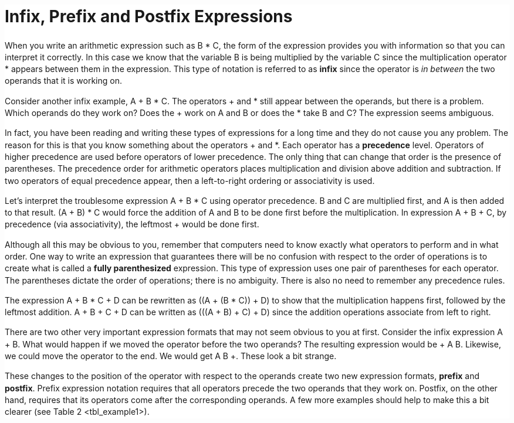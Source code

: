 Infix, Prefix and Postfix Expressions
=====================================

When you write an arithmetic expression such as B \* C, the form of the
expression provides you with information so that you can interpret it
correctly. In this case we know that the variable B is being multiplied
by the variable C since the multiplication operator \* appears between
them in the expression. This type of notation is referred to as
**infix** since the operator is *in between* the two operands that it is
working on.

Consider another infix example, A + B \* C. The operators + and \* still
appear between the operands, but there is a problem. Which operands do
they work on? Does the + work on A and B or does the \* take B and C?
The expression seems ambiguous.

In fact, you have been reading and writing these types of expressions
for a long time and they do not cause you any problem. The reason for
this is that you know something about the operators + and \*. Each
operator has a **precedence** level. Operators of higher precedence are
used before operators of lower precedence. The only thing that can
change that order is the presence of parentheses. The precedence order
for arithmetic operators places multiplication and division above
addition and subtraction. If two operators of equal precedence appear,
then a left-to-right ordering or associativity is used.

Let’s interpret the troublesome expression A + B \* C using operator
precedence. B and C are multiplied first, and A is then added to that
result. (A + B) \* C would force the addition of A and B to be done
first before the multiplication. In expression A + B + C, by precedence
(via associativity), the leftmost + would be done first.

Although all this may be obvious to you, remember that computers need to
know exactly what operators to perform and in what order. One way to
write an expression that guarantees there will be no confusion with
respect to the order of operations is to create what is called a **fully
parenthesized** expression. This type of expression uses one pair of
parentheses for each operator. The parentheses dictate the order of
operations; there is no ambiguity. There is also no need to remember any
precedence rules.

The expression A + B \* C + D can be rewritten as ((A + (B \* C)) + D)
to show that the multiplication happens first, followed by the leftmost
addition. A + B + C + D can be written as (((A + B) + C) + D) since the
addition operations associate from left to right.

There are two other very important expression formats that may not seem
obvious to you at first. Consider the infix expression A + B. What would
happen if we moved the operator before the two operands? The resulting
expression would be + A B. Likewise, we could move the operator to the
end. We would get A B +. These look a bit strange.

These changes to the position of the operator with respect to the
operands create two new expression formats, **prefix** and **postfix**.
Prefix expression notation requires that all operators precede the two
operands that they work on. Postfix, on the other hand, requires that
its operators come after the corresponding operands. A few more examples
should help to make this a bit clearer (see
Table 2 &lt;tbl\_example1&gt;).

